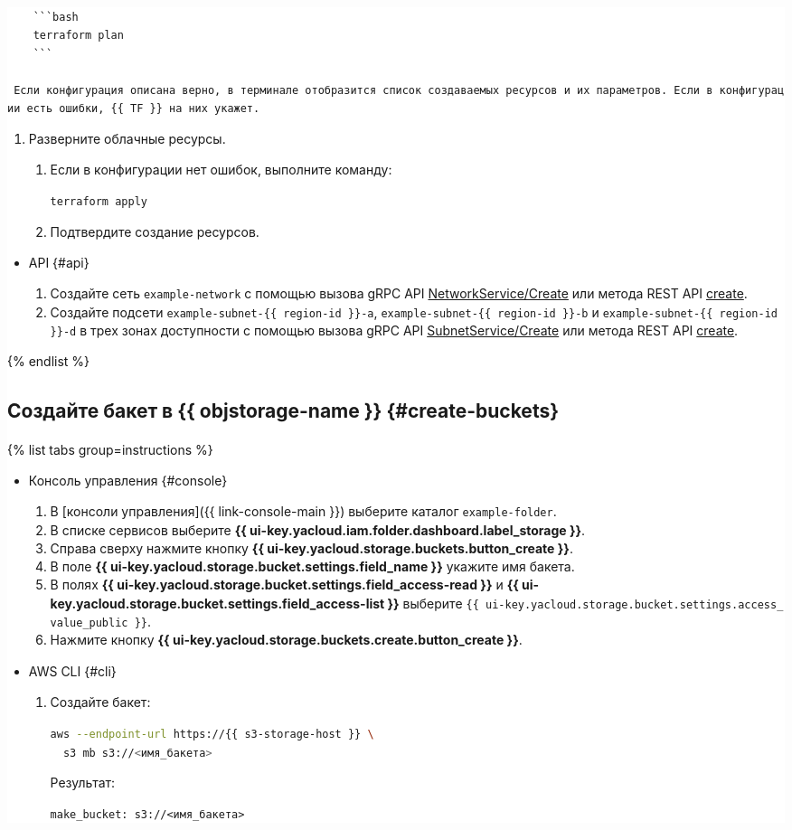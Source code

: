         ```bash
        terraform plan
        ```

     Если конфигурация описана верно, в терминале отобразится список создаваемых ресурсов и их параметров. Если в конфигурации есть ошибки, {{ TF }} на них укажет. 

  1. Разверните облачные ресурсы.
  
     1. Если в конфигурации нет ошибок, выполните команду:

        ```bash
        terraform apply
        ```

     1. Подтвердите создание ресурсов.

- API {#api}

  1. Создайте сеть `example-network` с помощью вызова gRPC API [NetworkService/Create](../../vpc/api-ref/grpc/Network/create.md) или метода REST API [create](../../vpc/api-ref/Network/create.md).
  1. Создайте подсети `example-subnet-{{ region-id }}-a`, `example-subnet-{{ region-id }}-b` и `example-subnet-{{ region-id }}-d` в трех зонах доступности с помощью вызова gRPC API [SubnetService/Create](../../vpc/api-ref/grpc/Subnet/create.md) или метода REST API [create](../../vpc/api-ref/Subnet/create.md).

{% endlist %}

## Создайте бакет в {{ objstorage-name }} {#create-buckets}

{% list tabs group=instructions %}

- Консоль управления {#console}

  1. В [консоли управления]({{ link-console-main }}) выберите каталог `example-folder`.
  1. В списке сервисов выберите **{{ ui-key.yacloud.iam.folder.dashboard.label_storage }}**.
  1. Справа сверху нажмите кнопку **{{ ui-key.yacloud.storage.buckets.button_create }}**.
  1. В поле **{{ ui-key.yacloud.storage.bucket.settings.field_name }}** укажите имя бакета.
  1. В полях **{{ ui-key.yacloud.storage.bucket.settings.field_access-read }}** и **{{ ui-key.yacloud.storage.bucket.settings.field_access-list }}** выберите `{{ ui-key.yacloud.storage.bucket.settings.access_value_public }}`.
  1. Нажмите кнопку **{{ ui-key.yacloud.storage.buckets.create.button_create }}**.

  
- AWS CLI {#cli}

  1. Создайте бакет:
  
     ```bash
     aws --endpoint-url https://{{ s3-storage-host }} \
       s3 mb s3://<имя_бакета>
     ```
     
     Результат:
     
     ```
     make_bucket: s3://<имя_бакета>
     ```
     